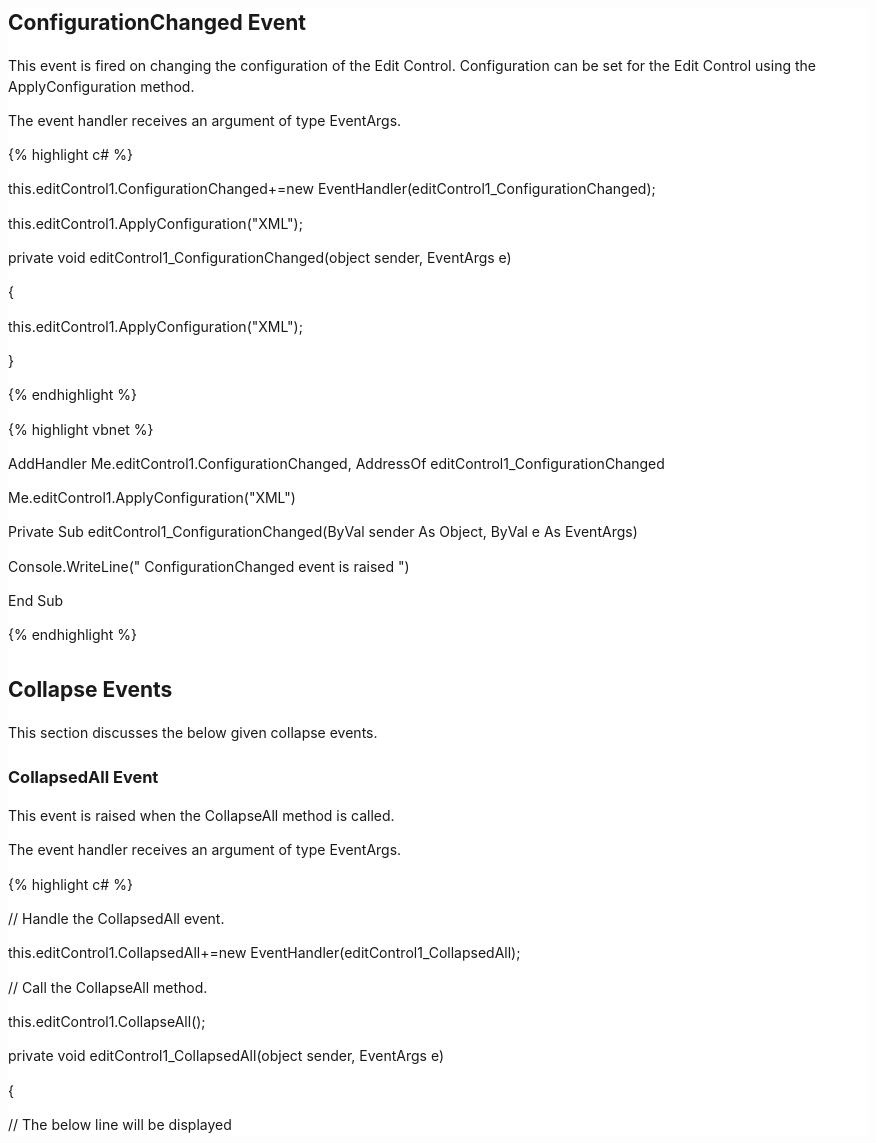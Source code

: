 ## ConfigurationChanged Event

This event is fired on changing the configuration of the Edit Control. Configuration can be set for the Edit Control using the ApplyConfiguration method.

The event handler receives an argument of type EventArgs.



{% highlight c# %}



this.editControl1.ConfigurationChanged+=new EventHandler(editControl1_ConfigurationChanged);

this.editControl1.ApplyConfiguration("XML");



private void editControl1_ConfigurationChanged(object sender, EventArgs e)

{

this.editControl1.ApplyConfiguration("XML");

}

{% endhighlight %}

{% highlight vbnet %}



AddHandler Me.editControl1.ConfigurationChanged, AddressOf editControl1_ConfigurationChanged 

Me.editControl1.ApplyConfiguration("XML")



Private Sub editControl1_ConfigurationChanged(ByVal sender As Object, ByVal e As EventArgs)

Console.WriteLine(" ConfigurationChanged event is raised ")

End Sub

{% endhighlight %}

## Collapse Events

This section discusses the below given collapse events.







### CollapsedAll Event

This event is raised when the CollapseAll method is called.

The event handler receives an argument of type EventArgs.



{% highlight c# %}



// Handle the CollapsedAll event.

this.editControl1.CollapsedAll+=new EventHandler(editControl1_CollapsedAll);

// Call the CollapseAll method.

this.editControl1.CollapseAll();



private void editControl1_CollapsedAll(object sender, EventArgs e)

{ 

  // The below line will be displayed 